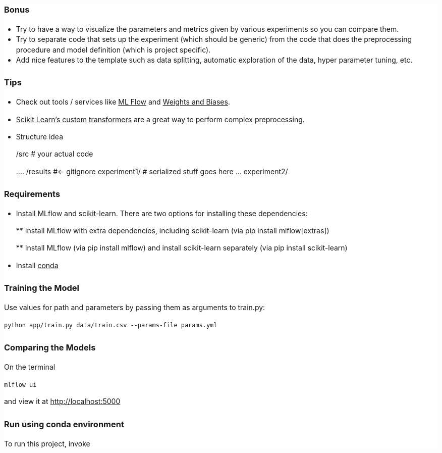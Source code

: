 
### Bonus
*   Try to have a way to visualize the parameters and metrics given by various experiments so you can compare them.
*   Try to separate code that sets up the experiment (which should be generic) from the code that does the preprocessing procedure and model definition (which is project specific).
*   Add nice features to the template such as data splitting, automatic exploration of the data, hyper parameter tuning, etc. 


### Tips

*   Check out tools / services like [ML Flow](https://mlflow.org/) and [Weights and Biases](https://www.wandb.com/).
*   [Scikit Learn’s custom transformers](https://towardsdatascience.com/pipelines-custom-transformers-in-scikit-learn-the-step-by-step-guide-with-python-code-4a7d9b068156) are a great way to perform complex preprocessing.
*   Structure idea

    /src # your actual code

       ….
    /results  #&lt;- gitignore
       experiment1/ # serialized stuff goes here
           …
       experiment2/


### Requirements
* Install MLflow and scikit-learn. There are two options for installing these dependencies:

   ** Install MLflow with extra dependencies, including scikit-learn (via pip install mlflow[extras])

   ** Install MLflow (via pip install mlflow) and install scikit-learn separately (via pip install scikit-learn)

* Install [conda](https://conda.io/projects/conda/en/latest/user-guide/install/index.html)
  


### Training the Model
Use values for path and parameters by passing them as arguments to train.py:

    python app/train.py data/train.csv --params-file params.yml


### Comparing the Models
On the terminal

    mlflow ui

and view it at [http://localhost:5000]([http://localhost:5000])

### Run using conda environment
To run this project, invoke 
